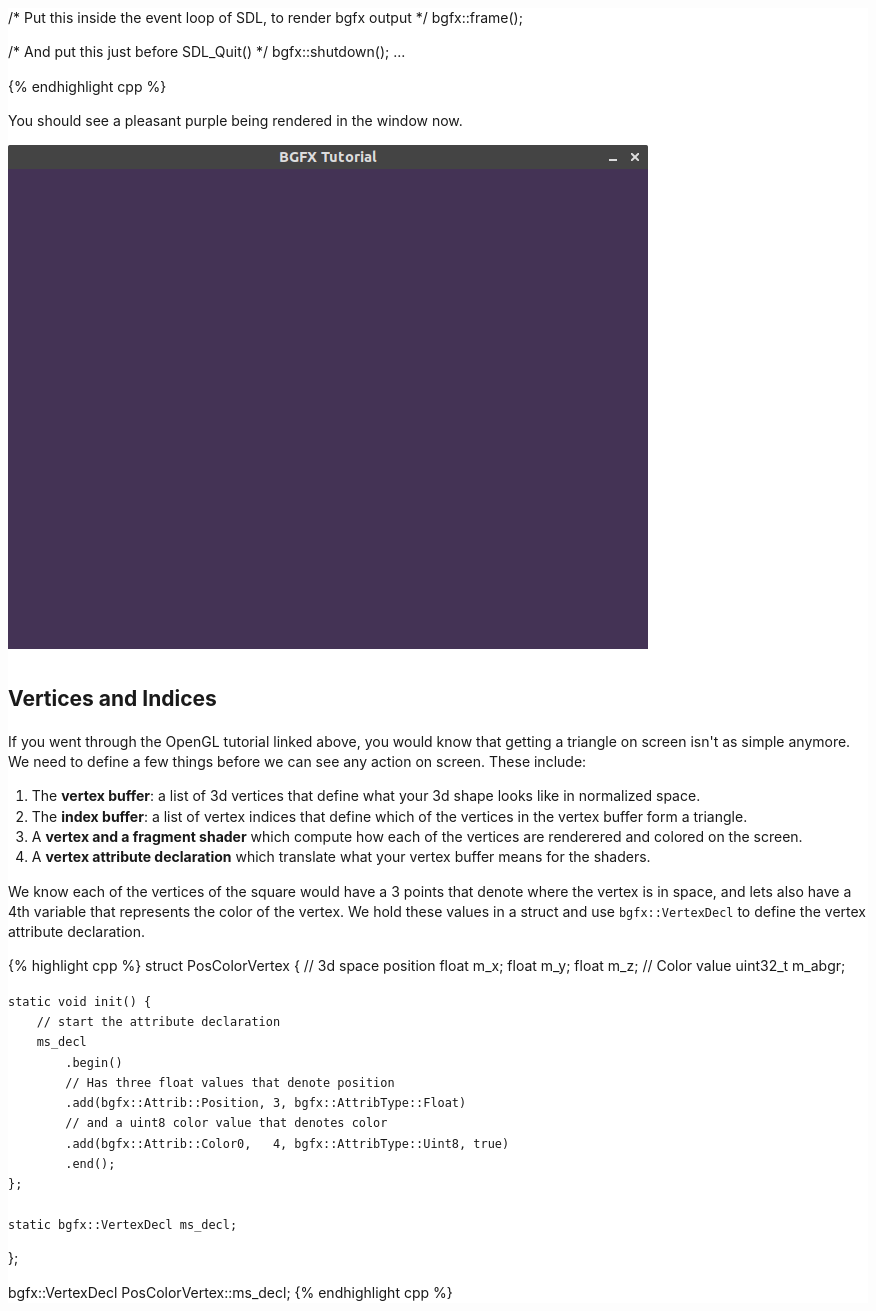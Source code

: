 
  /*
  Put this inside the event loop of SDL, to render bgfx output
  */
  bgfx::frame();


  /*
  And put this just before SDL_Quit()
  */
  bgfx::shutdown();
...

{% endhighlight cpp %}

You should see a pleasant purple being rendered in the window now.

![BGFX Render][2]

## Vertices and Indices

If you went through the OpenGL tutorial linked above, you would know that getting a triangle on screen isn't as simple anymore. We need to define a few things before we can see any action on screen. These include:
1. The __vertex buffer__: a list of 3d vertices that define what your 3d shape looks like in normalized space.
2. The __index buffer__: a list of vertex indices that define which of the vertices in the vertex buffer form a triangle.
3. A __vertex and a fragment shader__ which compute how each of the vertices are renderered and colored on the screen.
4. A __vertex attribute declaration__ which translate what your vertex buffer means for the shaders.

We know each of the vertices of the square would have a 3 points that denote where the vertex is in space, and lets also have a 4th variable that represents the color of the vertex. We hold these values in a struct and use `bgfx::VertexDecl` to define the vertex attribute declaration.

{% highlight cpp %}
struct PosColorVertex {
    // 3d space position
    float m_x;
    float m_y;
    float m_z;
    // Color value
    uint32_t m_abgr;

    static void init() {
        // start the attribute declaration
        ms_decl
            .begin()
            // Has three float values that denote position
            .add(bgfx::Attrib::Position, 3, bgfx::AttribType::Float)
            // and a uint8 color value that denotes color
            .add(bgfx::Attrib::Color0,   4, bgfx::AttribType::Uint8, true)
            .end();
    };

    static bgfx::VertexDecl ms_decl;
};

bgfx::VertexDecl PosColorVertex::ms_decl;
{% endhighlight cpp %}


[1]: /assets/images/bgfx_tutorial.png
[2]: /assets/images/bgfx_tutorial2.png
[3]: /assets/images/bgfx_tutorial3.png
